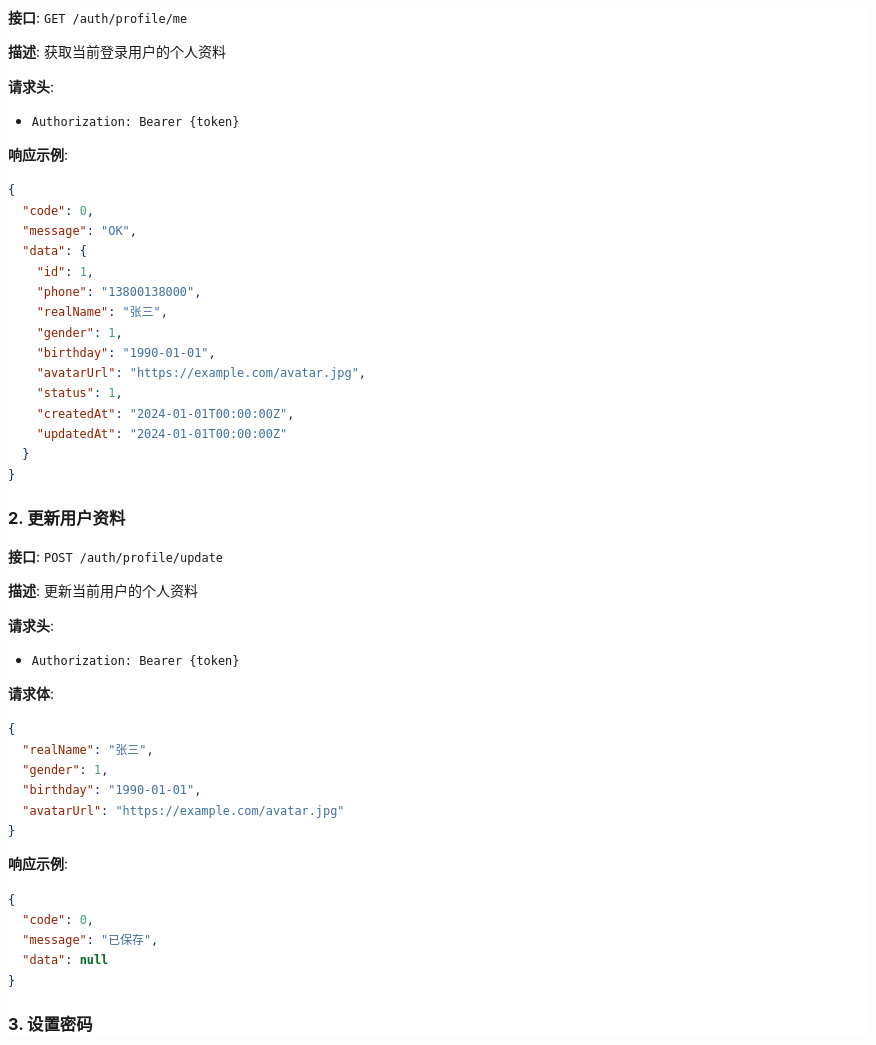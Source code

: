**接口**: `GET /auth/profile/me`

**描述**: 获取当前登录用户的个人资料

**请求头**:
- `Authorization: Bearer {token}`

**响应示例**:
```json
{
  "code": 0,
  "message": "OK",
  "data": {
    "id": 1,
    "phone": "13800138000",
    "realName": "张三",
    "gender": 1,
    "birthday": "1990-01-01",
    "avatarUrl": "https://example.com/avatar.jpg",
    "status": 1,
    "createdAt": "2024-01-01T00:00:00Z",
    "updatedAt": "2024-01-01T00:00:00Z"
  }
}
```

### 2. 更新用户资料

**接口**: `POST /auth/profile/update`

**描述**: 更新当前用户的个人资料

**请求头**:
- `Authorization: Bearer {token}`

**请求体**:
```json
{
  "realName": "张三",
  "gender": 1,
  "birthday": "1990-01-01",
  "avatarUrl": "https://example.com/avatar.jpg"
}
```

**响应示例**:
```json
{
  "code": 0,
  "message": "已保存",
  "data": null
}
```

### 3. 设置密码
